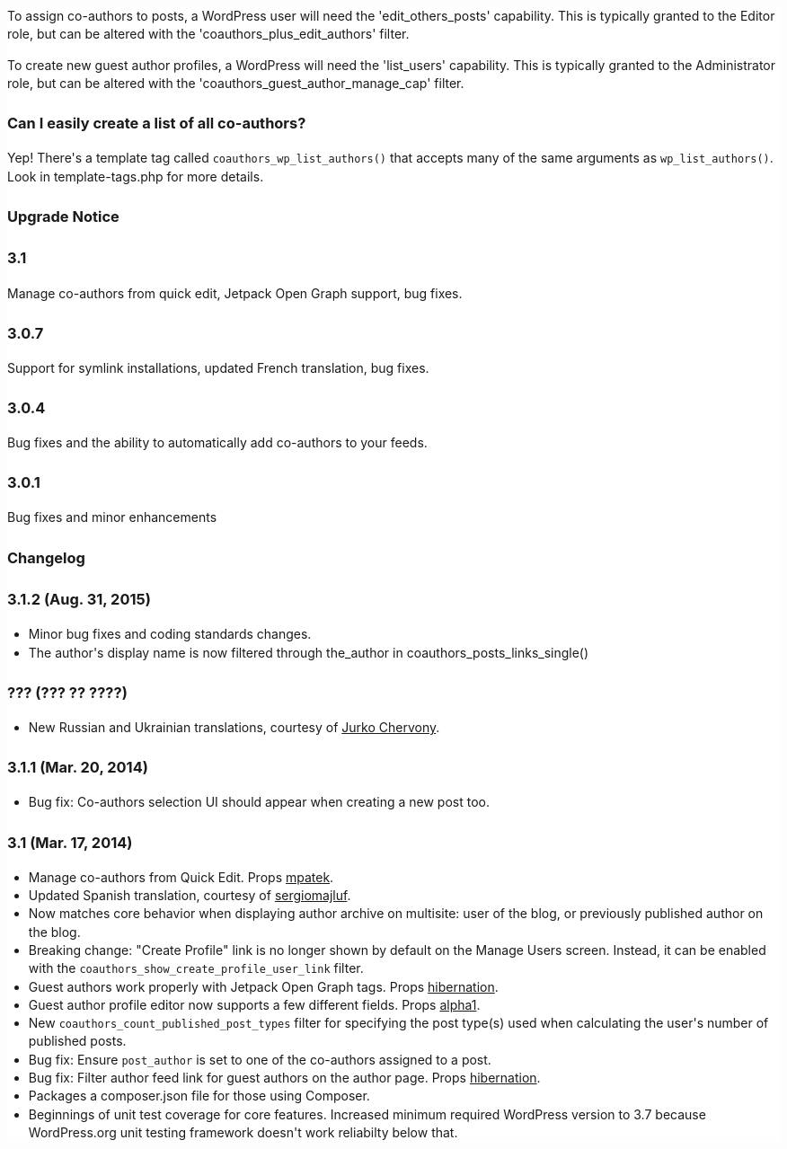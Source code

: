 To assign co-authors to posts, a WordPress user will need the 'edit_others_posts' capability. This is typically granted to the Editor role, but can be altered with the 'coauthors_plus_edit_authors' filter.

To create new guest author profiles, a WordPress will need the 'list_users' capability. This is typically granted to the Administrator role, but can be altered with the 'coauthors_guest_author_manage_cap' filter.

### Can I easily create a list of all co-authors? 

Yep! There's a template tag called `coauthors_wp_list_authors()` that accepts many of the same arguments as `wp_list_authors()`. Look in template-tags.php for more details.

### Upgrade Notice 

### 3.1 
Manage co-authors from quick edit, Jetpack Open Graph support, bug fixes.

### 3.0.7 
Support for symlink installations, updated French translation, bug fixes.

### 3.0.4 
Bug fixes and the ability to automatically add co-authors to your feeds.

### 3.0.1 
Bug fixes and minor enhancements

### Changelog 

### 3.1.2 (Aug. 31, 2015) 
* Minor bug fixes and coding standards changes.
* The author's display name is now filtered through the_author in coauthors_posts_links_single()

### ??? (??? ?? ????) 
* New Russian and Ukrainian translations, courtesy of [Jurko Chervony](http://skinik.name/).

### 3.1.1 (Mar. 20, 2014) 
* Bug fix: Co-authors selection UI should appear when creating a new post too.

### 3.1 (Mar. 17, 2014) 
* Manage co-authors from Quick Edit. Props [mpatek](https://github.com/mpatek).
* Updated Spanish translation, courtesy of [sergiomajluf](https://github.com/sergiomajluf).
* Now matches core behavior when displaying author archive on multisite: user of the blog, or previously published author on the blog.
* Breaking change: "Create Profile" link is no longer shown by default on the Manage Users screen. Instead, it can be enabled with the `coauthors_show_create_profile_user_link` filter.
* Guest authors work properly with Jetpack Open Graph tags. Props [hibernation](https://github.com/hibernation).
* Guest author profile editor now supports a few different fields. Props [alpha1](https://github.com/alpha1).
* New `coauthors_count_published_post_types` filter for specifying the post type(s) used when calculating the user's number of published posts.
* Bug fix: Ensure `post_author` is set to one of the co-authors assigned to a post.
* Bug fix: Filter author feed link for guest authors on the author page. Props [hibernation](https://github.com/hibernation).
* Packages a composer.json file for those using Composer.
* Beginnings of unit test coverage for core features. Increased minimum required WordPress version to 3.7 because WordPress.org unit testing framework doesn't work reliabilty below that.
